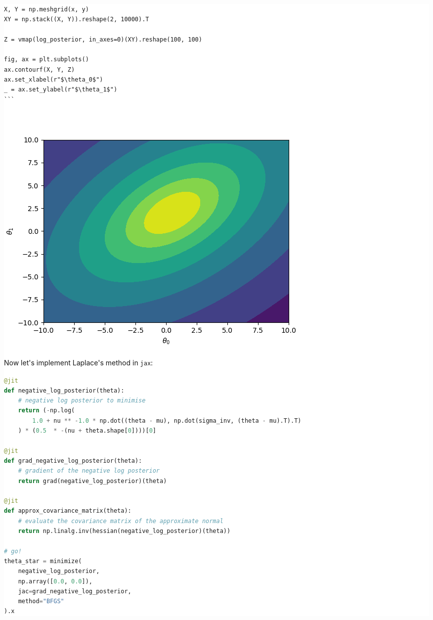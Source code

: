     X, Y = np.meshgrid(x, y)
    XY = np.stack((X, Y)).reshape(2, 10000).T

    Z = vmap(log_posterior, in_axes=0)(XY).reshape(100, 100)

    fig, ax = plt.subplots()
    ax.contourf(X, Y, Z)
    ax.set_xlabel(r"$\theta_0$")
    _ = ax.set_ylabel(r"$\theta_1$")
    ```


![png](./assets/images/student_t.png)

Now let's implement Laplace's method in `jax`:

```python
@jit
def negative_log_posterior(theta):
    # negative log posterior to minimise
    return (-np.log(
        1.0 + nu ** -1.0 * np.dot((theta - mu), np.dot(sigma_inv, (theta - mu).T).T)
    ) * (0.5  * -(nu + theta.shape[0])))[0]

@jit
def grad_negative_log_posterior(theta):
    # gradient of the negative log posterior
    return grad(negative_log_posterior)(theta)

@jit
def approx_covariance_matrix(theta):
    # evaluate the covariance matrix of the approximate normal
    return np.linalg.inv(hessian(negative_log_posterior)(theta))

# go!
theta_star = minimize(
    negative_log_posterior, 
    np.array([0.0, 0.0]), 
    jac=grad_negative_log_posterior, 
    method="BFGS"
).x

```

[^1]: I'm assuming there's only one maximum, but in reality there might be several if the posterior is multimodal. Multimodality is a pain, and Laplace's approximation won't do as well in this case (in fact most methods in Bayesian statistics share this weakness).